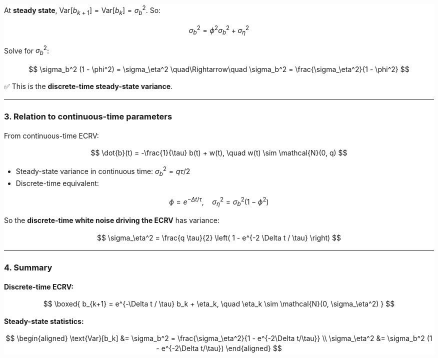 At **steady state**, $\text{Var}[b_{k+1}] = \text{Var}[b_k] = \sigma_b^2$. So:

$$
\sigma_b^2 = \phi^2 \sigma_b^2 + \sigma_\eta^2
$$

Solve for $\sigma_b^2$:

$$
\sigma_b^2 (1 - \phi^2) = \sigma_\eta^2
\quad\Rightarrow\quad
\sigma_b^2 = \frac{\sigma_\eta^2}{1 - \phi^2}
$$

✅ This is the **discrete-time steady-state variance**.

---

### **3. Relation to continuous-time parameters**

From continuous-time ECRV:

$$
\dot{b}(t) = -\frac{1}{\tau} b(t) + w(t), \quad w(t) \sim \mathcal{N}(0, q)
$$

* Steady-state variance in continuous time: $\sigma_b^2 = q \tau / 2$
* Discrete-time equivalent:

$$
\phi = e^{-\Delta t / \tau}, \quad
\sigma_\eta^2 = \sigma_b^2 (1 - \phi^2)
$$

So the **discrete-time white noise driving the ECRV** has variance:

$$
\sigma_\eta^2 = \frac{q \tau}{2} \left( 1 - e^{-2 \Delta t / \tau} \right)
$$

---

### **4. Summary**

**Discrete-time ECRV:**

$$
\boxed{
b_{k+1} = e^{-\Delta t / \tau} b_k + \eta_k, \quad \eta_k \sim \mathcal{N}(0, \sigma_\eta^2)
}
$$

**Steady-state statistics:**

$$
\begin{aligned}
\text{Var}[b_k] &= \sigma_b^2 = \frac{\sigma_\eta^2}{1 - e^{-2\Delta t/\tau}} \\
\sigma_\eta^2 &= \sigma_b^2 (1 - e^{-2\Delta t/\tau})
\end{aligned}
$$
